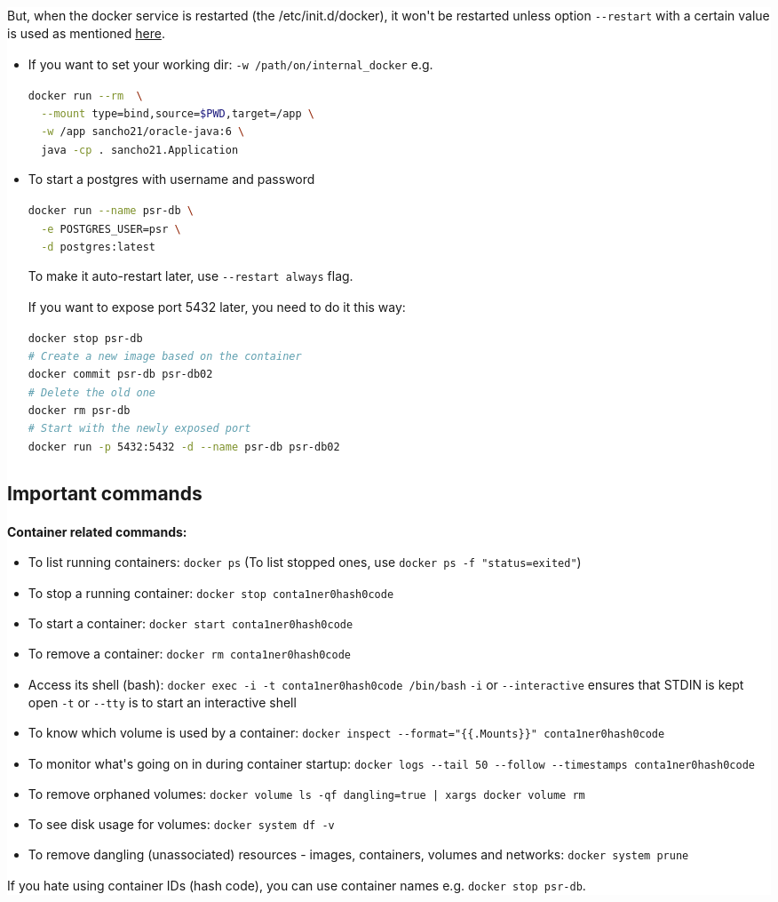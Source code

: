   But, when the docker service is restarted (the /etc/init.d/docker),
  it won't be restarted unless option `--restart` with a certain value is used as mentioned [here](https://docs.docker.com/config/containers/start-containers-automatically/#use-a-restart-policy).

* If you want to set your working dir: `-w /path/on/internal_docker`
  e.g.
  
  ```sh
  docker run --rm  \
    --mount type=bind,source=$PWD,target=/app \
    -w /app sancho21/oracle-java:6 \
    java -cp . sancho21.Application
  ```

* To start a postgres with username and password
  ```sh
  docker run --name psr-db \
    -e POSTGRES_USER=psr \
    -d postgres:latest
  ```

  To make it auto-restart later, use `--restart always` flag.

  If you want to expose port 5432 later, you need to do it this way:
  ```sh
  docker stop psr-db
  # Create a new image based on the container
  docker commit psr-db psr-db02
  # Delete the old one
  docker rm psr-db
  # Start with the newly exposed port
  docker run -p 5432:5432 -d --name psr-db psr-db02
  ```
## Important commands

**Container related commands:**
* To list running containers: `docker ps` (To list stopped ones, use `docker ps -f "status=exited"`)
* To stop a running container: `docker stop conta1ner0hash0code`
* To start a container: `docker start conta1ner0hash0code`
* To remove a container: `docker rm conta1ner0hash0code`
* Access its shell (bash): `docker exec -i -t conta1ner0hash0code /bin/bash`
	`-i` or `--interactive` ensures that STDIN is kept open
	`-t` or `--tty` is to start an interactive shell
* To know which volume is used by a container: `docker inspect --format="{{.Mounts}}" conta1ner0hash0code`
* To monitor what's going on in during container startup: `docker logs --tail 50 --follow --timestamps conta1ner0hash0code`

* To remove orphaned volumes: `docker volume ls -qf dangling=true | xargs docker volume rm`
* To see disk usage for volumes: `docker system df -v`
* To remove dangling (unassociated) resources - images, containers, volumes and networks: `docker system prune`

If you hate using container IDs (hash code), you can use container names e.g. `docker stop psr-db`.

